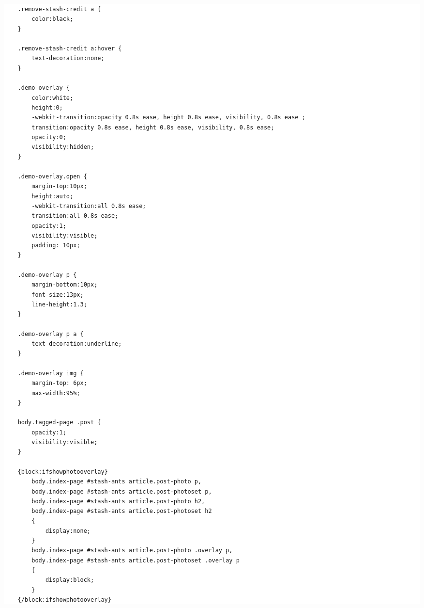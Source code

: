         .remove-stash-credit a {
            color:black;
        }

        .remove-stash-credit a:hover {
            text-decoration:none;
        }
        
        .demo-overlay {
            color:white;
            height:0;
            -webkit-transition:opacity 0.8s ease, height 0.8s ease, visibility, 0.8s ease ;
            transition:opacity 0.8s ease, height 0.8s ease, visibility, 0.8s ease;
            opacity:0;
            visibility:hidden;
        }

        .demo-overlay.open {
            margin-top:10px;
            height:auto;
            -webkit-transition:all 0.8s ease;
            transition:all 0.8s ease;
            opacity:1;
            visibility:visible;
            padding: 10px;
        }
        
        .demo-overlay p {
            margin-bottom:10px;
            font-size:13px;
            line-height:1.3;
        }
        
        .demo-overlay p a {
            text-decoration:underline;
        }
        
        .demo-overlay img {
            margin-top: 6px;
            max-width:95%;
        }
        
        body.tagged-page .post {
            opacity:1;
            visibility:visible;
        }
        
        {block:ifshowphotooverlay}
            body.index-page #stash-ants article.post-photo p, 
            body.index-page #stash-ants article.post-photoset p,
            body.index-page #stash-ants article.post-photo h2, 
            body.index-page #stash-ants article.post-photoset h2
            {
                display:none;
            }
            body.index-page #stash-ants article.post-photo .overlay p, 
            body.index-page #stash-ants article.post-photoset .overlay p
            {
                display:block;
            }
        {/block:ifshowphotooverlay}   
    